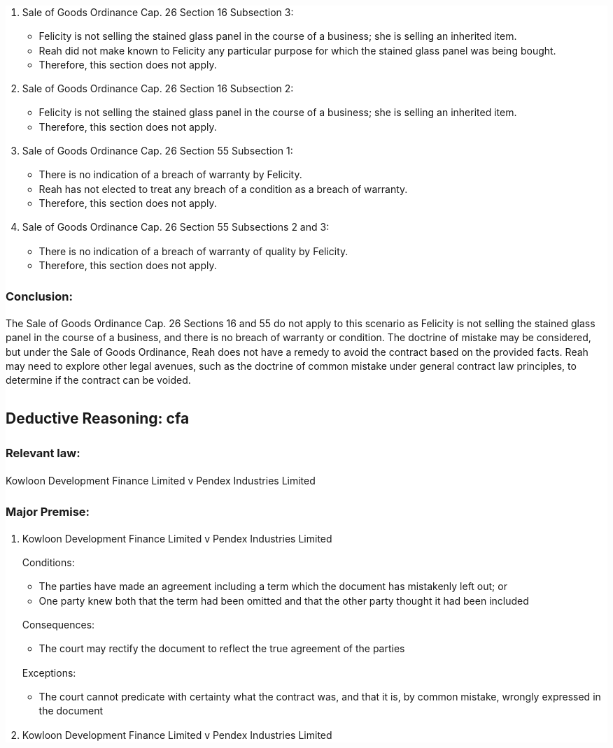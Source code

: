 1. Sale of Goods Ordinance Cap. 26 Section 16 Subsection 3:
   - Felicity is not selling the stained glass panel in the course of a business; she is selling an inherited item.
   - Reah did not make known to Felicity any particular purpose for which the stained glass panel was being bought.
   - Therefore, this section does not apply.

2. Sale of Goods Ordinance Cap. 26 Section 16 Subsection 2:
   - Felicity is not selling the stained glass panel in the course of a business; she is selling an inherited item.
   - Therefore, this section does not apply.

3. Sale of Goods Ordinance Cap. 26 Section 55 Subsection 1:
   - There is no indication of a breach of warranty by Felicity.
   - Reah has not elected to treat any breach of a condition as a breach of warranty.
   - Therefore, this section does not apply.

4. Sale of Goods Ordinance Cap. 26 Section 55 Subsections 2 and 3:
   - There is no indication of a breach of warranty of quality by Felicity.
   - Therefore, this section does not apply.

### Conclusion:

The Sale of Goods Ordinance Cap. 26 Sections 16 and 55 do not apply to this scenario as Felicity is not selling the stained glass panel in the course of a business, and there is no breach of warranty or condition. The doctrine of mistake may be considered, but under the Sale of Goods Ordinance, Reah does not have a remedy to avoid the contract based on the provided facts. Reah may need to explore other legal avenues, such as the doctrine of common mistake under general contract law principles, to determine if the contract can be voided.

## Deductive Reasoning: cfa

### Relevant law:

Kowloon Development Finance Limited v Pendex Industries Limited

### Major Premise:

1. Kowloon Development Finance Limited v Pendex Industries Limited

   Conditions:
   - The parties have made an agreement including a term which the document has mistakenly left out; or
   - One party knew both that the term had been omitted and that the other party thought it had been included

   Consequences:
   - The court may rectify the document to reflect the true agreement of the parties

   Exceptions:
   - The court cannot predicate with certainty what the contract was, and that it is, by common mistake, wrongly expressed in the document

2. Kowloon Development Finance Limited v Pendex Industries Limited
